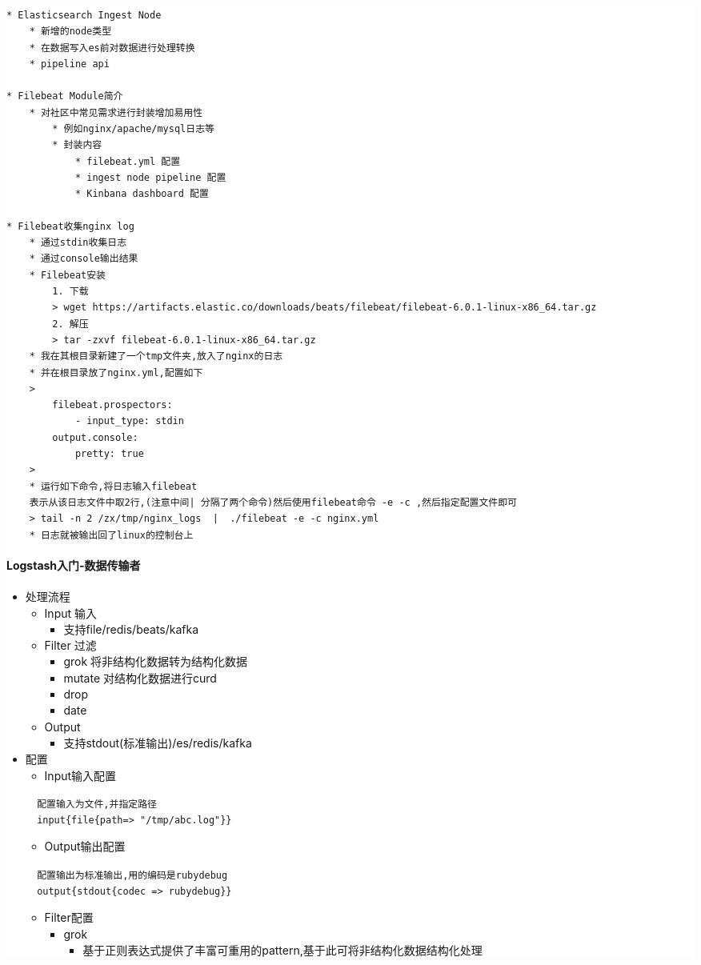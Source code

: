     * Elasticsearch Ingest Node
        * 新增的node类型
        * 在数据写入es前对数据进行处理转换
        * pipeline api 
    
    * Filebeat Module简介
        * 对社区中常见需求进行封装增加易用性
            * 例如nginx/apache/mysql日志等 
            * 封装内容
                * filebeat.yml 配置
                * ingest node pipeline 配置
                * Kinbana dashboard 配置
                
    * Filebeat收集nginx log
        * 通过stdin收集日志
        * 通过console输出结果
        * Filebeat安装
            1. 下载
            > wget https://artifacts.elastic.co/downloads/beats/filebeat/filebeat-6.0.1-linux-x86_64.tar.gz
            2. 解压
            > tar -zxvf filebeat-6.0.1-linux-x86_64.tar.gz
        * 我在其根目录新建了一个tmp文件夹,放入了nginx的日志
        * 并在根目录放了nginx.yml,配置如下
        >
            filebeat.prospectors:
                - input_type: stdin
            output.console:
                pretty: true
        >
        * 运行如下命令,将日志输入filebeat
        表示从该日志文件中取2行,(注意中间| 分隔了两个命令)然后使用filebeat命令 -e -c ,然后指定配置文件即可
        > tail -n 2 /zx/tmp/nginx_logs  |  ./filebeat -e -c nginx.yml 
        * 日志就被输出回了linux的控制台上
        
        
#### Logstash入门-数据传输者
* 处理流程
    * Input 输入
        * 支持file/redis/beats/kafka
    * Filter 过滤
        * grok 将非结构化数据转为结构化数据
        * mutate 对结构化数据进行curd
        * drop
        * date
    * Output
        * 支持stdout(标准输出)/es/redis/kafka
* 配置    
    * Input输入配置
    > 
        配置输入为文件,并指定路径
        input{file{path=> "/tmp/abc.log"}}    
    >
    * Output输出配置
    >
        配置输出为标准输出,用的编码是rubydebug
        output{stdout{codec => rubydebug}}
    >
    * Filter配置     
        * grok
            * 基于正则表达式提供了丰富可重用的pattern,基于此可将非结构化数据结构化处理